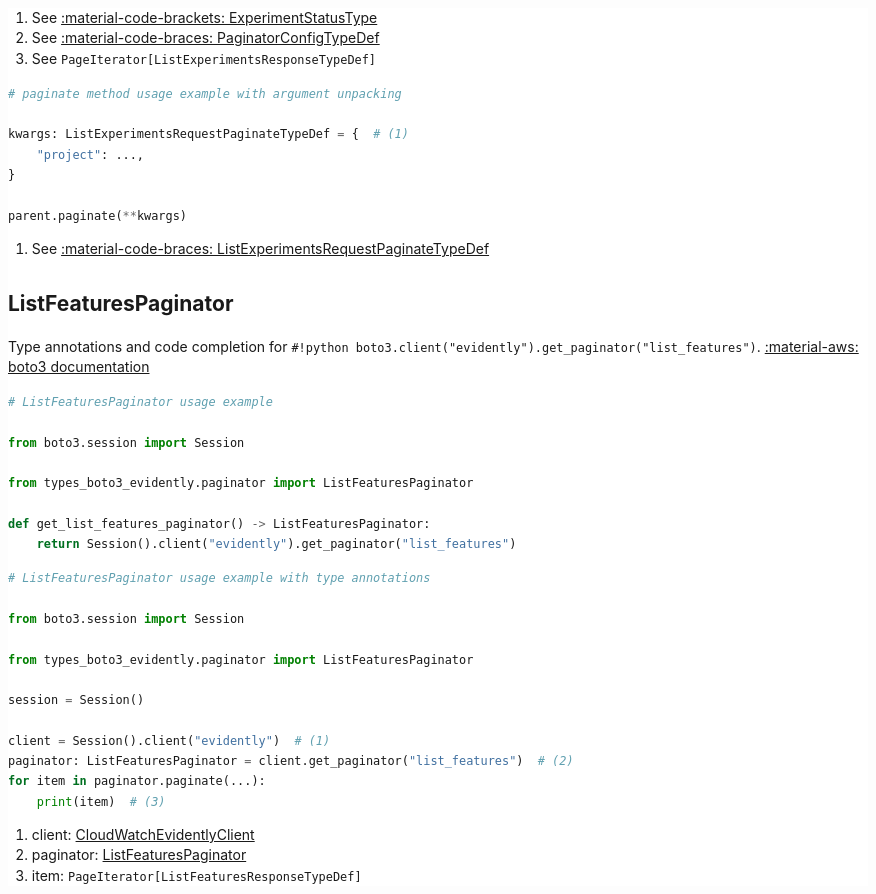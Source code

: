1. See [:material-code-brackets: ExperimentStatusType](./literals.md#experimentstatustype)
2. See [:material-code-braces: PaginatorConfigTypeDef](./type_defs.md#paginatorconfigtypedef)
3. See `PageIterator[ListExperimentsResponseTypeDef]`


```python
# paginate method usage example with argument unpacking

kwargs: ListExperimentsRequestPaginateTypeDef = {  # (1)
    "project": ...,
}

parent.paginate(**kwargs)
```

1. See [:material-code-braces: ListExperimentsRequestPaginateTypeDef](./type_defs.md#listexperimentsrequestpaginatetypedef)
## ListFeaturesPaginator

Type annotations and code completion for `#!python boto3.client("evidently").get_paginator("list_features")`.
[:material-aws: boto3 documentation](https://boto3.amazonaws.com/v1/documentation/api/latest/reference/services/evidently/paginator/ListFeatures.html#CloudWatchEvidently.Paginator.ListFeatures)

```python
# ListFeaturesPaginator usage example

from boto3.session import Session

from types_boto3_evidently.paginator import ListFeaturesPaginator

def get_list_features_paginator() -> ListFeaturesPaginator:
    return Session().client("evidently").get_paginator("list_features")
```

```python
# ListFeaturesPaginator usage example with type annotations

from boto3.session import Session

from types_boto3_evidently.paginator import ListFeaturesPaginator

session = Session()

client = Session().client("evidently")  # (1)
paginator: ListFeaturesPaginator = client.get_paginator("list_features")  # (2)
for item in paginator.paginate(...):
    print(item)  # (3)
```

1. client: [CloudWatchEvidentlyClient](./client.md)
2. paginator: [ListFeaturesPaginator](./paginators.md#listfeaturespaginator)
3. item: `PageIterator[ListFeaturesResponseTypeDef]`

